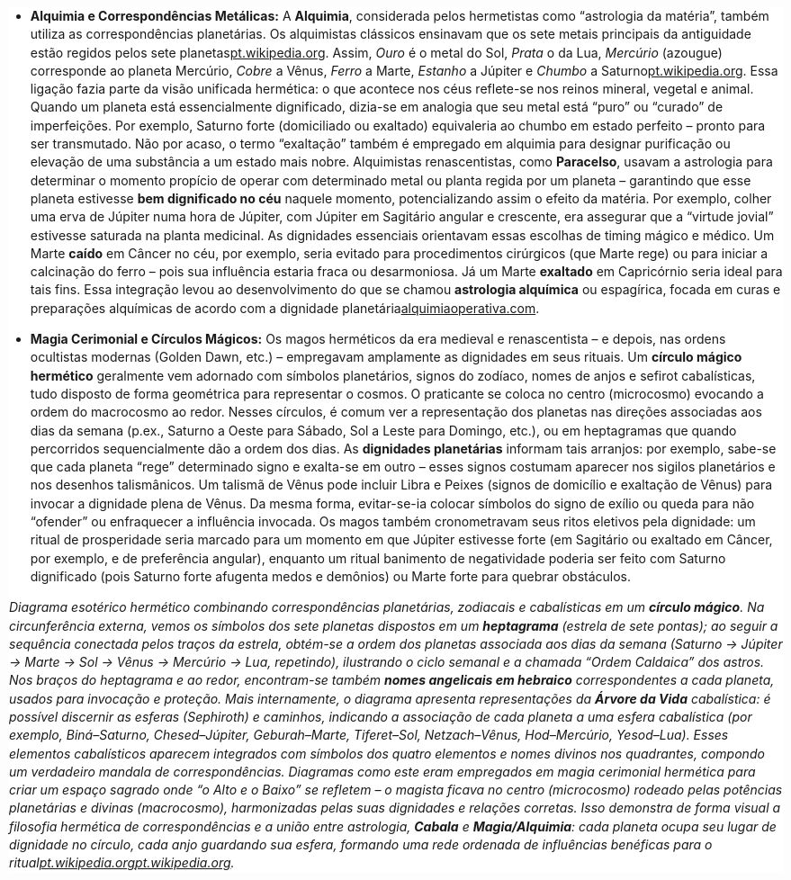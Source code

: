 *   **Alquimia e Correspondências Metálicas:** A **Alquimia**, considerada pelos hermetistas como “astrologia da matéria”, também utiliza as correspondências planetárias. Os alquimistas clássicos ensinavam que os sete metais principais da antiguidade estão regidos pelos sete planetas[pt.wikipedia.org](https://pt.wikipedia.org/wiki/Astrologia_e_alquimia#:~:text=,Saturno%20%2C%20%2076). Assim, _Ouro_ é o metal do Sol, _Prata_ o da Lua, _Mercúrio_ (azougue) corresponde ao planeta Mercúrio, _Cobre_ a Vênus, _Ferro_ a Marte, _Estanho_ a Júpiter e _Chumbo_ a Saturno[pt.wikipedia.org](https://pt.wikipedia.org/wiki/Astrologia_e_alquimia#:~:text=,Saturno%20%2C%20%2076). Essa ligação fazia parte da visão unificada hermética: o que acontece nos céus reflete-se nos reinos mineral, vegetal e animal. Quando um planeta está essencialmente dignificado, dizia-se em analogia que seu metal está “puro” ou “curado” de imperfeições. Por exemplo, Saturno forte (domiciliado ou exaltado) equivaleria ao chumbo em estado perfeito – pronto para ser transmutado. Não por acaso, o termo “exaltação” também é empregado em alquimia para designar purificação ou elevação de uma substância a um estado mais nobre. Alquimistas renascentistas, como **Paracelso**, usavam a astrologia para determinar o momento propício de operar com determinado metal ou planta regida por um planeta – garantindo que esse planeta estivesse **bem dignificado no céu** naquele momento, potencializando assim o efeito da matéria. Por exemplo, colher uma erva de Júpiter numa hora de Júpiter, com Júpiter em Sagitário angular e crescente, era assegurar que a “virtude jovial” estivesse saturada na planta medicinal. As dignidades essenciais orientavam essas escolhas de timing mágico e médico. Um Marte **caído** em Câncer no céu, por exemplo, seria evitado para procedimentos cirúrgicos (que Marte rege) ou para iniciar a calcinação do ferro – pois sua influência estaria fraca ou desarmoniosa. Já um Marte **exaltado** em Capricórnio seria ideal para tais fins. Essa integração levou ao desenvolvimento do que se chamou **astrologia alquímica** ou espagírica, focada em curas e preparações alquímicas de acordo com a dignidade planetária[alquimiaoperativa.com](https://alquimiaoperativa.com/astrologia-alquimica-reflexao/#:~:text=,estanho%2C%20J%C3%BApiter%20e%2C%20para).
    
*   **Magia Cerimonial e Círculos Mágicos:** Os magos herméticos da era medieval e renascentista – e depois, nas ordens ocultistas modernas (Golden Dawn, etc.) – empregavam amplamente as dignidades em seus rituais. Um **círculo mágico hermético** geralmente vem adornado com símbolos planetários, signos do zodíaco, nomes de anjos e sefirot cabalísticas, tudo disposto de forma geométrica para representar o cosmos. O praticante se coloca no centro (microcosmo) evocando a ordem do macrocosmo ao redor. Nesses círculos, é comum ver a representação dos planetas nas direções associadas aos dias da semana (p.ex., Saturno a Oeste para Sábado, Sol a Leste para Domingo, etc.), ou em heptagramas que quando percorridos sequencialmente dão a ordem dos dias. As **dignidades planetárias** informam tais arranjos: por exemplo, sabe-se que cada planeta “rege” determinado signo e exalta-se em outro – esses signos costumam aparecer nos sigilos planetários e nos desenhos talismânicos. Um talismã de Vênus pode incluir Libra e Peixes (signos de domicílio e exaltação de Vênus) para invocar a dignidade plena de Vênus. Da mesma forma, evitar-se-ia colocar símbolos do signo de exílio ou queda para não “ofender” ou enfraquecer a influência invocada. Os magos também cronometravam seus ritos eletivos pela dignidade: um ritual de prosperidade seria marcado para um momento em que Júpiter estivesse forte (em Sagitário ou exaltado em Câncer, por exemplo, e de preferência angular), enquanto um ritual banimento de negatividade poderia ser feito com Saturno dignificado (pois Saturno forte afugenta medos e demônios) ou Marte forte para quebrar obstáculos.
    

_Diagrama esotérico hermético combinando correspondências planetárias, zodiacais e cabalísticas em um **círculo mágico**. Na circunferência externa, vemos os símbolos dos sete planetas dispostos em um **heptagrama** (estrela de sete pontas); ao seguir a sequência conectada pelos traços da estrela, obtém-se a ordem dos planetas associada aos dias da semana (Saturno → Júpiter → Marte → Sol → Vênus → Mercúrio → Lua, repetindo), ilustrando o ciclo semanal e a chamada “Ordem Caldaica” dos astros. Nos braços do heptagrama e ao redor, encontram-se também **nomes angelicais em hebraico** correspondentes a cada planeta, usados para invocação e proteção. Mais internamente, o diagrama apresenta representações da **Árvore da Vida** cabalística: é possível discernir as esferas (Sephiroth) e caminhos, indicando a associação de cada planeta a uma esfera cabalística (por exemplo, Biná–Saturno, Chesed–Júpiter, Geburah–Marte, Tiferet–Sol, Netzach–Vênus, Hod–Mercúrio, Yesod–Lua). Esses elementos cabalísticos aparecem integrados com símbolos dos quatro elementos e nomes divinos nos quadrantes, compondo um verdadeiro mandala de correspondências. Diagramas como este eram empregados em magia cerimonial hermética para criar um espaço sagrado onde “o Alto e o Baixo” se refletem – o magista ficava no centro (microcosmo) rodeado pelas potências planetárias e divinas (macrocosmo), harmonizadas pelas suas dignidades e relações corretas. Isso demonstra de forma visual a filosofia hermética de correspondências e a união entre astrologia, **Cabala** e **Magia/Alquimia**: cada planeta ocupa seu lugar de dignidade no círculo, cada anjo guardando sua esfera, formando uma rede ordenada de influências benéficas para o ritual[pt.wikipedia.org](https://pt.wikipedia.org/wiki/Hermetismo#:~:text=1,vida%20como%20%20120%20pessoal)[pt.wikipedia.org](https://pt.wikipedia.org/wiki/Hermetismo#:~:text=ocultas%20,27)._
